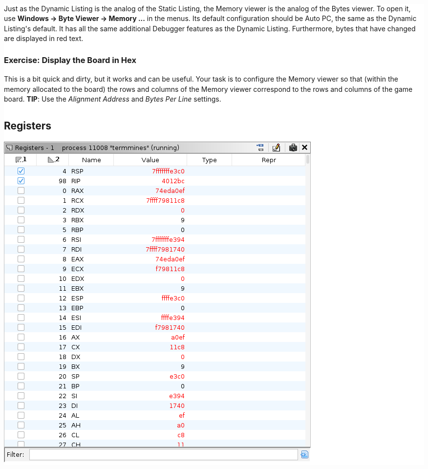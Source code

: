 Just as the Dynamic Listing is the analog of the Static Listing, the Memory viewer is the analog of the Bytes viewer.
To open it, use **Windows &rarr; Byte Viewer &rarr; Memory ...** in the menus.
Its default configuration should be Auto PC, the same as the Dynamic Listing's default.
It has all the same additional Debugger features as the Dynamic Listing.
Furthermore, bytes that have changed are displayed in red text.

### Exercise: Display the Board in Hex

This is a bit quick and dirty, but it works and can be useful.
Your task is to configure the Memory viewer so that (within the memory allocated to the board) the rows and columns of the Memory viewer correspond to the rows and columns of the game board.
**TIP**: Use the *Alignment Address* and *Bytes Per Line* settings.

## Registers

![The registers after a call to rand](images/State_RegistersAfterCallRand.png)
